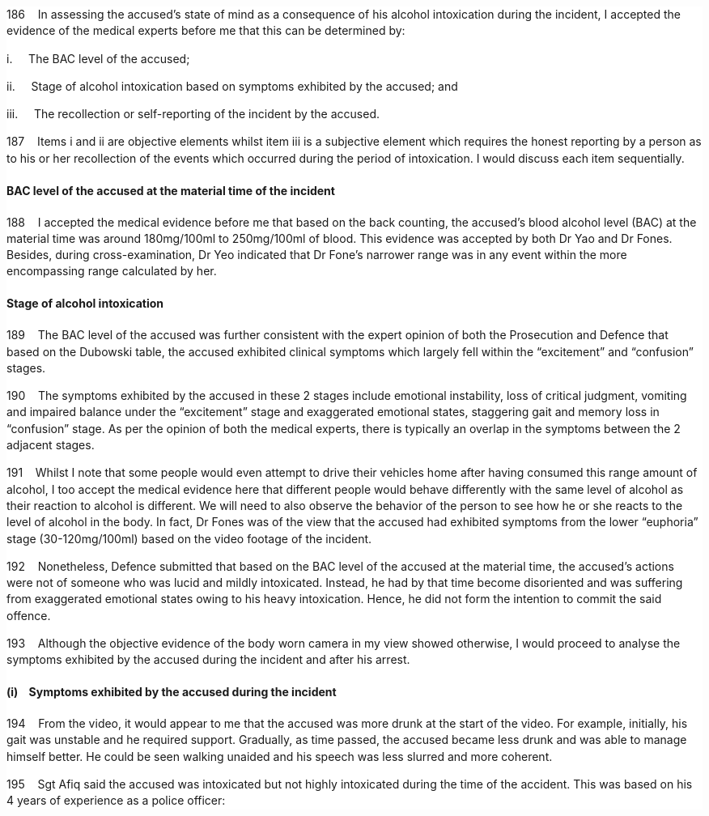 186    In assessing the accused’s state of mind as a consequence of his alcohol intoxication during the incident, I accepted the evidence of the medical experts before me that this can be determined by:

i.     The BAC level of the accused;

ii.     Stage of alcohol intoxication based on symptoms exhibited by the accused; and

iii.     The recollection or self-reporting of the incident by the accused.

187    Items i and ii are objective elements whilst item iii is a subjective element which requires the honest reporting by a person as to his or her recollection of the events which occurred during the period of intoxication. I would discuss each item sequentially.

#### BAC level of the accused at the material time of the incident

188    I accepted the medical evidence before me that based on the back counting, the accused’s blood alcohol level (BAC) at the material time was around 180mg/100ml to 250mg/100ml of blood. This evidence was accepted by both Dr Yao and Dr Fones. Besides, during cross-examination, Dr Yeo indicated that Dr Fone’s narrower range was in any event within the more encompassing range calculated by her.

#### Stage of alcohol intoxication

189    The BAC level of the accused was further consistent with the expert opinion of both the Prosecution and Defence that based on the Dubowski table, the accused exhibited clinical symptoms which largely fell within the “excitement” and “confusion” stages.

190    The symptoms exhibited by the accused in these 2 stages include emotional instability, loss of critical judgment, vomiting and impaired balance under the “excitement” stage and exaggerated emotional states, staggering gait and memory loss in “confusion” stage. As per the opinion of both the medical experts, there is typically an overlap in the symptoms between the 2 adjacent stages.

191    Whilst I note that some people would even attempt to drive their vehicles home after having consumed this range amount of alcohol, I too accept the medical evidence here that different people would behave differently with the same level of alcohol as their reaction to alcohol is different. We will need to also observe the behavior of the person to see how he or she reacts to the level of alcohol in the body. In fact, Dr Fones was of the view that the accused had exhibited symptoms from the lower “euphoria” stage (30-120mg/100ml) based on the video footage of the incident.

192    Nonetheless, Defence submitted that based on the BAC level of the accused at the material time, the accused’s actions were not of someone who was lucid and mildly intoxicated. Instead, he had by that time become disoriented and was suffering from exaggerated emotional states owing to his heavy intoxication. Hence, he did not form the intention to commit the said offence.

193    Although the objective evidence of the body worn camera in my view showed otherwise, I would proceed to analyse the symptoms exhibited by the accused during the incident and after his arrest.

#### (i)    Symptoms exhibited by the accused during the incident

194    From the video, it would appear to me that the accused was more drunk at the start of the video. For example, initially, his gait was unstable and he required support. Gradually, as time passed, the accused became less drunk and was able to manage himself better. He could be seen walking unaided and his speech was less slurred and more coherent.

195    Sgt Afiq said the accused was intoxicated but not highly intoxicated during the time of the accident. This was based on his 4 years of experience as a police officer:
